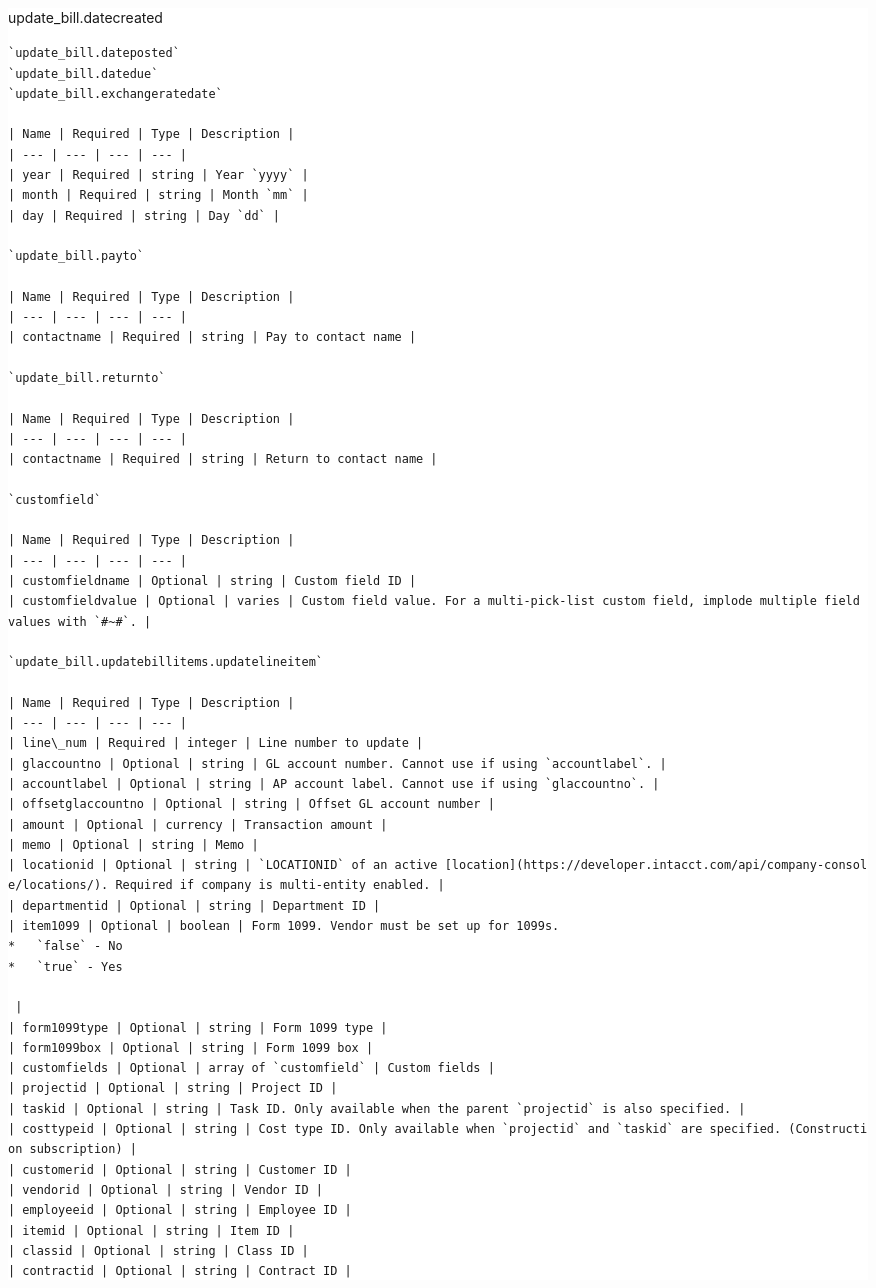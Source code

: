 update_bill.datecreated
```  
`update_bill.dateposted`  
`update_bill.datedue`  
`update_bill.exchangeratedate`

| Name | Required | Type | Description |
| --- | --- | --- | --- |
| year | Required | string | Year `yyyy` |
| month | Required | string | Month `mm` |
| day | Required | string | Day `dd` |

`update_bill.payto`

| Name | Required | Type | Description |
| --- | --- | --- | --- |
| contactname | Required | string | Pay to contact name |

`update_bill.returnto`

| Name | Required | Type | Description |
| --- | --- | --- | --- |
| contactname | Required | string | Return to contact name |

`customfield`

| Name | Required | Type | Description |
| --- | --- | --- | --- |
| customfieldname | Optional | string | Custom field ID |
| customfieldvalue | Optional | varies | Custom field value. For a multi-pick-list custom field, implode multiple field values with `#~#`. |

`update_bill.updatebillitems.updatelineitem`

| Name | Required | Type | Description |
| --- | --- | --- | --- |
| line\_num | Required | integer | Line number to update |
| glaccountno | Optional | string | GL account number. Cannot use if using `accountlabel`. |
| accountlabel | Optional | string | AP account label. Cannot use if using `glaccountno`. |
| offsetglaccountno | Optional | string | Offset GL account number |
| amount | Optional | currency | Transaction amount |
| memo | Optional | string | Memo |
| locationid | Optional | string | `LOCATIONID` of an active [location](https://developer.intacct.com/api/company-console/locations/). Required if company is multi-entity enabled. |
| departmentid | Optional | string | Department ID |
| item1099 | Optional | boolean | Form 1099. Vendor must be set up for 1099s.
*   `false` - No
*   `true` - Yes

 |
| form1099type | Optional | string | Form 1099 type |
| form1099box | Optional | string | Form 1099 box |
| customfields | Optional | array of `customfield` | Custom fields |
| projectid | Optional | string | Project ID |
| taskid | Optional | string | Task ID. Only available when the parent `projectid` is also specified. |
| costtypeid | Optional | string | Cost type ID. Only available when `projectid` and `taskid` are specified. (Construction subscription) |
| customerid | Optional | string | Customer ID |
| vendorid | Optional | string | Vendor ID |
| employeeid | Optional | string | Employee ID |
| itemid | Optional | string | Item ID |
| classid | Optional | string | Class ID |
| contractid | Optional | string | Contract ID |
```